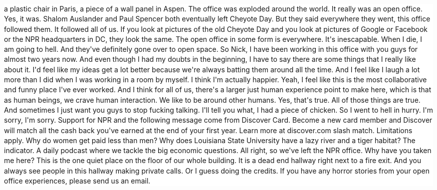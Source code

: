 a plastic chair in Paris,
a piece of a wall panel in Aspen.
The office was exploded around the world.
It really was an open office.
Yes, it was.
Shalom Auslander and Paul Spencer
both eventually left Cheyote Day.
But they said everywhere they went,
this office followed them.
It followed all of us.
If you look at pictures of the old Cheyote Day
and you look at pictures of Google or Facebook
or the NPR headquarters in DC, they look the same.
The open office in some form is everywhere.
It's inescapable.
When I die, I am going to hell.
And they've definitely gone over to open space.
So Nick, I have been working in this office with you guys
for almost two years now.
And even though I had my doubts in the beginning,
I have to say there are some things
that I really like about it.
I'd feel like my ideas get a lot better
because we're always batting them around all the time.
And I feel like I laugh a lot more than I did
when I was working in a room by myself.
I think I'm actually happier.
Yeah, I feel like this is the most collaborative
and funny place I've ever worked.
And I think for all of us,
there's a larger just human experience point to make here,
which is that as human beings,
we crave human interaction.
We like to be around other humans.
Yes, that's true.
All of those things are true.
And sometimes I just want you guys
to stop fucking talking.
I'll tell you what, I had a piece of chicken.
So I went to hell in hurry.
I'm sorry, I'm sorry.
Support for NPR and the following message
come from Discover Card.
Become a new card member
and Discover will match all the cash back you've earned
at the end of your first year.
Learn more at discover.com slash match.
Limitations apply.
Why do women get paid less than men?
Why does Louisiana State University
have a lazy river and a tiger habitat?
The indicator.
A daily podcast where we tackle the big economic questions.
All right, so we've left the NPR office.
Why have you taken me here?
This is the one quiet place
on the floor of our whole building.
It is a dead end hallway right next to a fire exit.
And you always see people in this hallway
making private calls.
Or I guess doing the credits.
If you have any horror stories
from your open office experiences,
please send us an email.